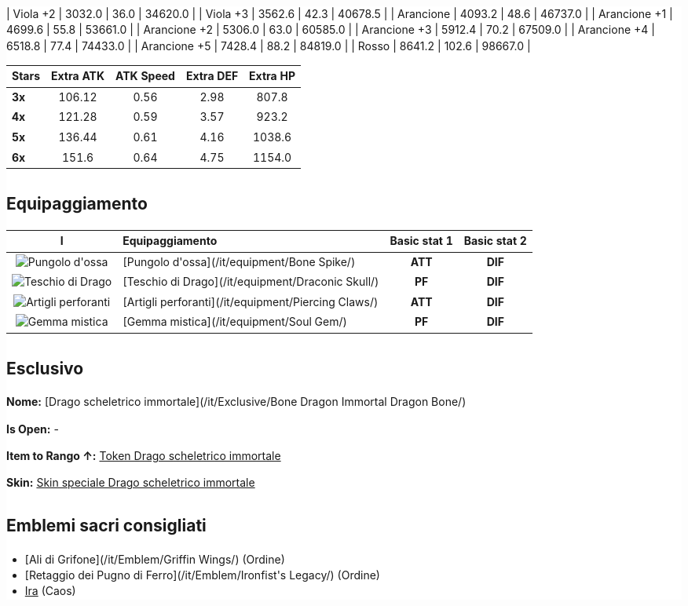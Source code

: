   | Viola +2 | 3032.0 | 36.0 | 34620.0 |
  | Viola +3 | 3562.6 | 42.3 | 40678.5 |
  | Arancione | 4093.2 | 48.6 | 46737.0 |
  | Arancione +1 | 4699.6 | 55.8 | 53661.0 |
  | Arancione +2 | 5306.0 | 63.0 | 60585.0 |
  | Arancione +3 | 5912.4 | 70.2 | 67509.0 |
  | Arancione +4 | 6518.8 | 77.4 | 74433.0 |
  | Arancione +5 | 7428.4 | 88.2 | 84819.0 |
  | Rosso | 8641.2 | 102.6 | 98667.0 |

  |          Stars      |  Extra ATK |  ATK Speed | Extra DEF |    Extra HP   | 
  |:--------------------|:----------:|:----------:|:---------:|:-------------:|
  | **3x** <i class="fas fa-star"/> | 106.12 | 0.56 | 2.98 | 807.8 |
  | **4x** <i class="fas fa-star"/> | 121.28 | 0.59 | 3.57 | 923.2 |
  | **5x** <i class="fas fa-star"/> | 136.44 | 0.61 | 4.16 | 1038.6 |
  | **6x** <i class="fas fa-star"/> | 151.6 | 0.64 | 4.75 | 1154.0 |

## Equipaggiamento

  | I | Equipaggiamento  |  Basic stat 1 | Basic stat 2 | 
  |:-:|:-------------|:-------------:|:------------:|
  | ![Pungolo d'ossa](/images/e/e_3071.png) | [Pungolo d'ossa](/it/equipment/Bone Spike/) | **ATT** | **DIF** | 
  | ![Teschio di Drago](/images/e/e_3072.png) | [Teschio di Drago](/it/equipment/Draconic Skull/) | **PF** | **DIF** | 
  | ![Artigli perforanti](/images/e/e_3073.png) | [Artigli perforanti](/it/equipment/Piercing Claws/) | **ATT** | **DIF** | 
  | ![Gemma mistica](/images/e/e_3074.png) | [Gemma mistica](/it/equipment/Soul Gem/) | **PF** | **DIF** | 

## Esclusivo

 **Nome:** [Drago scheletrico immortale](/it/Exclusive/Bone Dragon Immortal Dragon Bone/) 

 **Is Open:** - 

 **Item to Rango ↑:** [Token Drago scheletrico immortale](/ItemsIT/con_980/)

 **Skin:** [Skin speciale Drago scheletrico immortale](/ItemsIT/con_648/)


## Emblemi sacri consigliati

* [Ali di Grifone](/it/Emblem/Griffin Wings/) (Ordine)
* [Retaggio dei Pugno di Ferro](/it/Emblem/Ironfist's Legacy/) (Ordine)
* [Ira](/it/Emblem/Anger/) (Caos)
